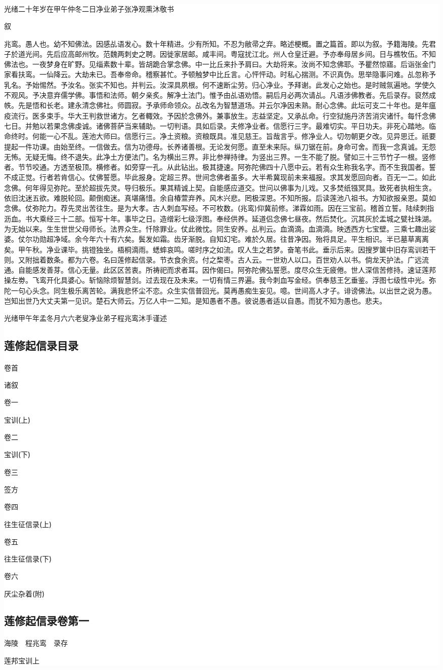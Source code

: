 光绪二十年岁在甲午仲冬二日净业弟子张净观熏沐敬书  

 叙  

兆鸾。愚人也。幼不知佛法。因感乩语发心。数十年精进。少有所知。不忍为敝帚之弃。略述梗概。置之篇首。即以为叙。予籍海陵。先君子於道光间。先后应高邮州牧。范魏两刺史之聘。因徙家居邮。咸丰间。粤寇扰江北。州人仓皇迁避。予亦奉母居乡间。日与樵牧伍。不知佛法也。一夜梦身在旷野。见缁素数十辈。皆胡跪合掌念佛。中一比丘来扑予肩曰。大劫将来。汝尚不知念佛耶。予瞿然惊寤。后诣张金门家看扶鸾。一仙降云。大劫未已。吾奉帝命。稽察甚忙。予顿触梦中比丘言。心怦怦动。时私心揣测。不识真伪。思举隐事问难。乩忽称予乳名。予始惕然。予汝名。张实不知也。并判云。汝深具夙根。何不速断尘劳。归心净业。予拜谢。此发心之始也。是时贼氛遍地。学使久不观风。予决意弃儒学佛。事悟和法师。朝夕亲炙。解净土法门。惟予由乩语劝悟。嗣后月必两次请乩。凡语涉佛教者。先后录存。裒然成帙。先是悟和长老。建永清念佛社。师圆寂。予承师命领众。乩改名为智慧道场。并云尔净因未熟。耐心念佛。此坛可支二十年也。是年瘟疫流行。医多束手。华大王判救世诸方。乞者輙效。予因於念佛外。兼事放生。志益坚定。又承乩命。行空狱施丹济苦消灾诸忏。每忏念佛七日。并勉以若果念佛虔诚。诸佛菩萨当来辅助。一切判语。具如后录。夫修净业者。信愿行三字。最难切实。平日功夫。非死心踏地。临命终时。何能一心不乱。莲池大师曰。信愿行三。净土资粮。资粮既具。准见慈王。旨哉言乎。修净业人。切勿朝更夕改。见异思迁。祇要提起一件功课。由始至终。一信做去。信为功德母。长养诸善根。无论发何愿。直至未来际。纵刀锯在前。身命可舍。而我一念真诚。无怨无怖。无疑无悔。终不退失。此净土方便法门。名为横出三界。非比参禅持律。为竖出三界。一生不能了脱。譬如三十三节竹子一根。竖修者。节节咬通。方透至极顶。横修者。如旁穿一孔。从此钻出。极其捷速。阿弥陀佛四十八愿中云。若有众生称我名字。而不生我国者。誓不成正觉。行者若肯信心。仗佛誓愿。毕此报身。定超三界。世间念佛者虽多。大半希冀现前未来福报。求其发愿回向者。百无一二。如此念佛。何年得见弥陀。至於超拔先灵。导归极乐。果其精诚上契。自能感应道交。世问以佛事为儿戏。又多焚纸镪冥具。致死者执相生贪。依旧沈迷五欲。难脱轮回。颠倒痴迷。真堪痛惜。余自椿萱弃养。风木兴悲。罔极深恩。不知所报。后读莲池八祖书。方知欲报亲恩。莫如念佛。仗弥陀力。荐先灵出苦往生。是为大孝。古人刺血写经。不可枚数。(兆鸾)仰冀前修。涕霖如雨。因在三宝前。稽首立誓。陆续刺指沥血。书大乘经三十二部。恒写十年。事毕之日。造缯彩七级浮图。奉经供养。延道侣念佛七昼夜。然后焚化。沉其灰於盂城之甓社珠湖。为无始以来。生生世世父母师长。法界众生。忏除罪业。仗此微忱。同生安养。乩判云。血滴滴。血滴滴。映透西方七宝壁。三乘七趣出娑婆。仗尔功勋超净域。余今年六十有六矣。鬓发如霜。齿牙渐脱。自知幻宅。难於久居。往昔净因。殆将具足。平生相识。半已墓草离离矣。甲午秋。净业课毕。挑镫独坐。梧桐滴雨。蟋蟀哀鸣。嗟时序之如流。叹人生之若梦。奋笔书此。垂示后来。因搜罗箧中旧存鸾训若干则。又附拙着数条。都为六卷。名曰莲修起信录。节衣食余资。付之棃枣。古人云。一世劝人以口。百世劝人以书。倘龙天护法。广远流通。自能感发善芽。信心无量。此区区苦衷。所祷祀而求者耳。因作偈曰。阿弥陀佛弘誓愿。度尽众生无疲倦。世人深信苦修持。速证莲邦操左劵。飞鸾开化具婆心。斩恼除烦智慧剑。过去现在及未来。一切有情三界遍。我今刺血写金经。供奉慈王乞垂鉴。浮图七级性中光。弥陀一句心头念。同生极乐离苦轮。满我悲怀尘不恋。众生实信普回光。莫再愚痴生妄见。噫。世间高人才子。诽谤佛法。以出世之说为愚。岂知出世乃大丈夫第一见识。楚石大师云。万亿人中一二知。是知愚者不愚。彼说愚者适以自愚。而犹不知为愚也。悲夫。  

光绪甲午年孟冬月六六老叟净业弟子程兆鸾沐手谨述  

## 莲修起信录目录  

卷首  

诸叙  

卷一  

宝训(上)  

卷二  

宝训(下)  

卷三  

签方  

卷四  

往生征信录(上)  

卷五  

往生征信录(下)  

卷六  

厌尘杂着(附)  

## 莲修起信录卷第一

海陵　程兆鸾　录存  

莲邦宝训上  
